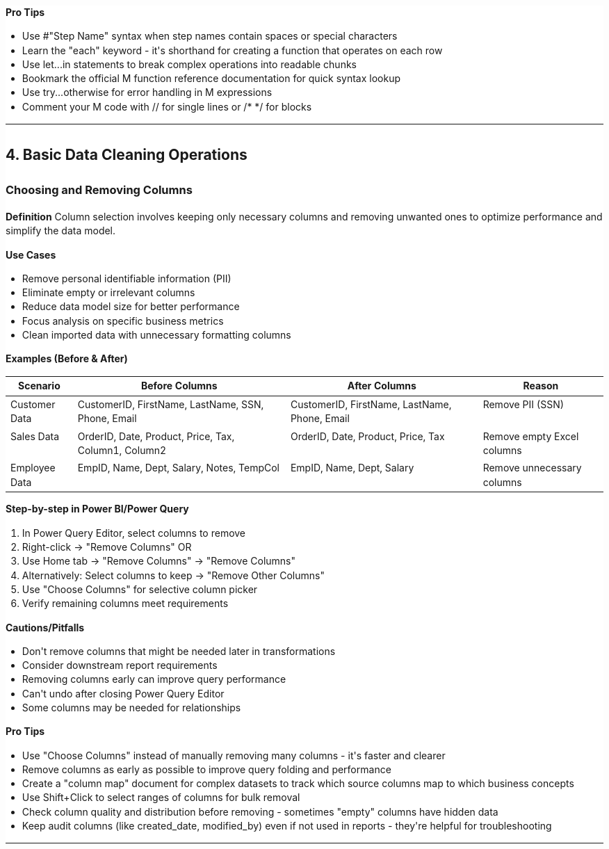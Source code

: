 **Pro Tips**
- Use #"Step Name" syntax when step names contain spaces or special characters
- Learn the "each" keyword - it's shorthand for creating a function that operates on each row
- Use let...in statements to break complex operations into readable chunks
- Bookmark the official M function reference documentation for quick syntax lookup
- Use try...otherwise for error handling in M expressions
- Comment your M code with // for single lines or /* */ for blocks

---

## 4. Basic Data Cleaning Operations

### Choosing and Removing Columns

**Definition**
Column selection involves keeping only necessary columns and removing unwanted ones to optimize performance and simplify the data model.

**Use Cases**
- Remove personal identifiable information (PII)
- Eliminate empty or irrelevant columns
- Reduce data model size for better performance
- Focus analysis on specific business metrics
- Clean imported data with unnecessary formatting columns

**Examples (Before & After)**

| Scenario | Before Columns | After Columns | Reason |
|----------|----------------|---------------|--------|
| Customer Data | CustomerID, FirstName, LastName, SSN, Phone, Email | CustomerID, FirstName, LastName, Phone, Email | Remove PII (SSN) |
| Sales Data | OrderID, Date, Product, Price, Tax, Column1, Column2 | OrderID, Date, Product, Price, Tax | Remove empty Excel columns |
| Employee Data | EmpID, Name, Dept, Salary, Notes, TempCol | EmpID, Name, Dept, Salary | Remove unnecessary columns |

**Step-by-step in Power BI/Power Query**
1. In Power Query Editor, select columns to remove
2. Right-click → "Remove Columns" OR
3. Use Home tab → "Remove Columns" → "Remove Columns"
4. Alternatively: Select columns to keep → "Remove Other Columns"
5. Use "Choose Columns" for selective column picker
6. Verify remaining columns meet requirements

**Cautions/Pitfalls**
- Don't remove columns that might be needed later in transformations
- Consider downstream report requirements
- Removing columns early can improve query performance
- Can't undo after closing Power Query Editor
- Some columns may be needed for relationships

**Pro Tips**
- Use "Choose Columns" instead of manually removing many columns - it's faster and clearer
- Remove columns as early as possible to improve query folding and performance
- Create a "column map" document for complex datasets to track which source columns map to which business concepts
- Use Shift+Click to select ranges of columns for bulk removal
- Check column quality and distribution before removing - sometimes "empty" columns have hidden data
- Keep audit columns (like created_date, modified_by) even if not used in reports - they're helpful for troubleshooting

---